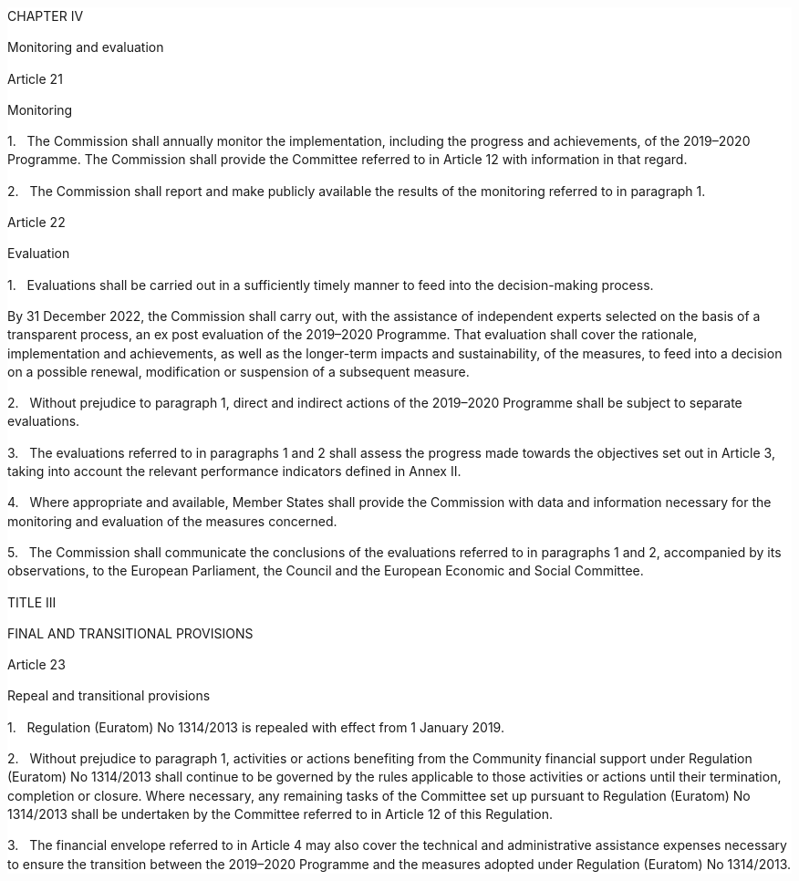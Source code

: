 CHAPTER IV

Monitoring and evaluation

Article 21

Monitoring

1.   The Commission shall annually monitor the implementation, including the progress and achievements, of the 2019–2020 Programme. The Commission shall provide the Committee referred to in Article 12 with information in that regard.

2.   The Commission shall report and make publicly available the results of the monitoring referred to in paragraph 1.

Article 22

Evaluation

1.   Evaluations shall be carried out in a sufficiently timely manner to feed into the decision-making process.

By 31 December 2022, the Commission shall carry out, with the assistance of independent experts selected on the basis of a transparent process, an ex post evaluation of the 2019–2020 Programme. That evaluation shall cover the rationale, implementation and achievements, as well as the longer-term impacts and sustainability, of the measures, to feed into a decision on a possible renewal, modification or suspension of a subsequent measure.

2.   Without prejudice to paragraph 1, direct and indirect actions of the 2019–2020 Programme shall be subject to separate evaluations.

3.   The evaluations referred to in paragraphs 1 and 2 shall assess the progress made towards the objectives set out in Article 3, taking into account the relevant performance indicators defined in Annex II.

4.   Where appropriate and available, Member States shall provide the Commission with data and information necessary for the monitoring and evaluation of the measures concerned.

5.   The Commission shall communicate the conclusions of the evaluations referred to in paragraphs 1 and 2, accompanied by its observations, to the European Parliament, the Council and the European Economic and Social Committee.

TITLE III

FINAL AND TRANSITIONAL PROVISIONS

Article 23

Repeal and transitional provisions

1.   Regulation (Euratom) No 1314/2013 is repealed with effect from 1 January 2019.

2.   Without prejudice to paragraph 1, activities or actions benefiting from the Community financial support under Regulation (Euratom) No 1314/2013 shall continue to be governed by the rules applicable to those activities or actions until their termination, completion or closure. Where necessary, any remaining tasks of the Committee set up pursuant to Regulation (Euratom) No 1314/2013 shall be undertaken by the Committee referred to in Article 12 of this Regulation.

3.   The financial envelope referred to in Article 4 may also cover the technical and administrative assistance expenses necessary to ensure the transition between the 2019–2020 Programme and the measures adopted under Regulation (Euratom) No 1314/2013.

